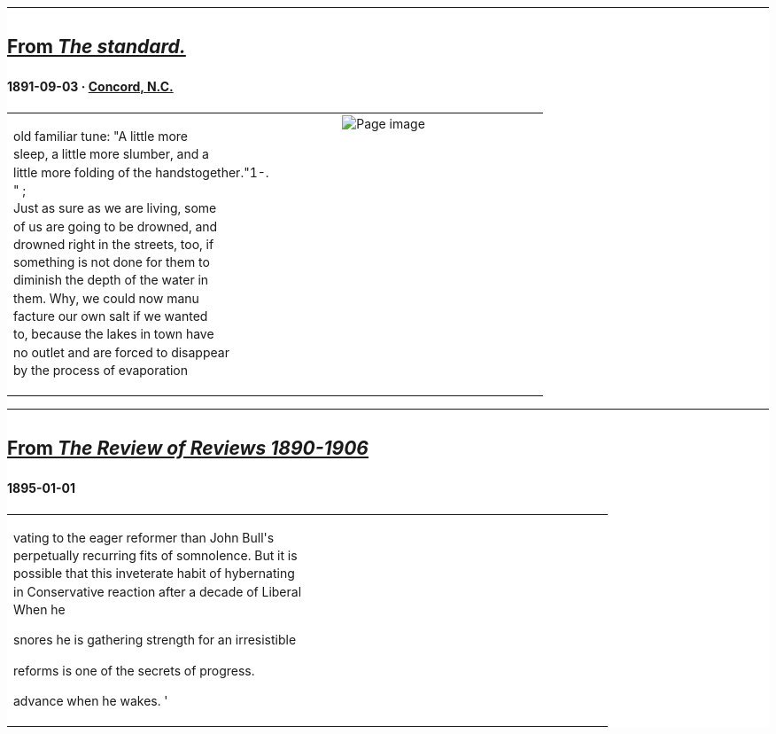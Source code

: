 
---

## [From _The standard._](https://newspapers.digitalnc.org/lccn/sn91068265/1891-09-03/ed-1/seq-3/)

#### 1891-09-03 &middot; [Concord, N.C.](http://dbpedia.org/resource/Concord%2C_North_Carolina)

<table style="width: 100%;"><tr><td style="width: 50%">

  
old familiar tune: &quot;A little more  
sleep, a little more slumber, and a  
little more folding of the handstogether.&quot;1-.  
&quot; ;  
Just as sure as we are living, some  
of us are going to be drowned, and  
drowned right in the streets, too, if  
something is not done for them to  
diminish the depth of the water in  
them. Why, we could now manu  
facture our own salt if we wanted  
to, because the lakes in town have  
no outlet and are forced to disappear  
by the process of evaporation
</td><td style="width: 50%; max-height: 75%; margin: auto; display: block;">
<img alt="Page image" src="https://newspapers.digitalnc.org/images/iiif/batch_ncu_CcSTDw2_ver01%2Fdata%2F1891090301%2F0145.jp2/pct:27.372151012730217,79.86314760508309,11.067850737127609,7.520364939719778/!600,600/0/default.jpg"/>
</td>
</tr></table>

---

## [From _The Review of Reviews 1890-1906_](https://archive.org/details/sim_review-of-reviews-uk_1895_11_2/page/n0/mode/1up?view=theater)

#### 1895-01-01

<table style="width: 100%;"><tr><td style="width: 50%">

  
  
vating to the eager reformer than John Bull&#x27;s  
perpetually recurring fits of somnolence. But it is  
possible that this inveterate habit of hybernating  
in Conservative reaction after a decade of Liberal  
When he  
  
snores he is gathering strength for an irresistible  
  
reforms is one of the secrets of progress.  
  
advance when he wakes. &#x27;  
  
